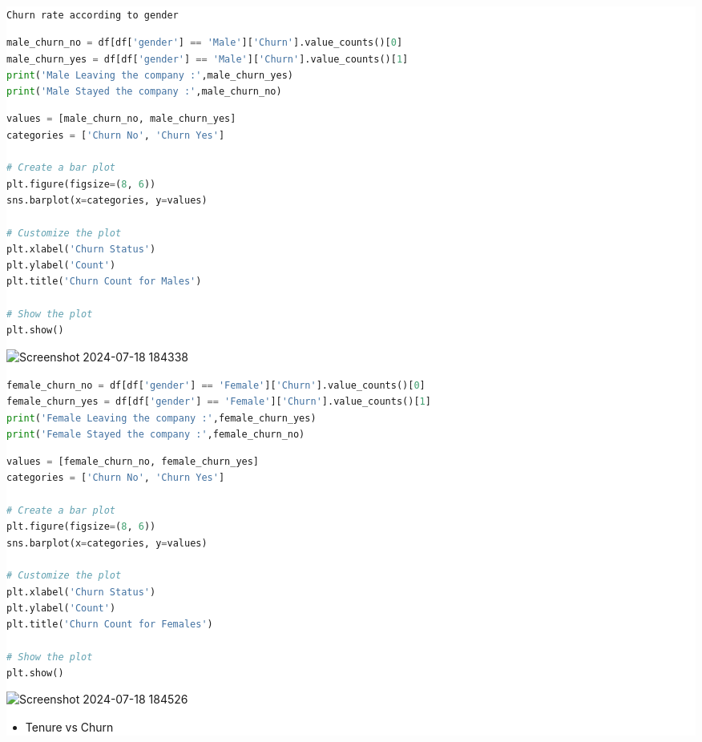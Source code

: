 `Churn rate according to gender`

```python
male_churn_no = df[df['gender'] == 'Male']['Churn'].value_counts()[0]
male_churn_yes = df[df['gender'] == 'Male']['Churn'].value_counts()[1]
print('Male Leaving the company :',male_churn_yes)
print('Male Stayed the company :',male_churn_no)
```

```python
values = [male_churn_no, male_churn_yes]
categories = ['Churn No', 'Churn Yes']

# Create a bar plot
plt.figure(figsize=(8, 6))
sns.barplot(x=categories, y=values)

# Customize the plot
plt.xlabel('Churn Status')
plt.ylabel('Count')
plt.title('Churn Count for Males')

# Show the plot
plt.show()
```
![Screenshot 2024-07-18 184338](https://github.com/user-attachments/assets/a4aa7ef6-d821-48da-b10b-46450a095d21)


```python
female_churn_no = df[df['gender'] == 'Female']['Churn'].value_counts()[0]
female_churn_yes = df[df['gender'] == 'Female']['Churn'].value_counts()[1]
print('Female Leaving the company :',female_churn_yes)
print('Female Stayed the company :',female_churn_no)
```
```python
values = [female_churn_no, female_churn_yes]
categories = ['Churn No', 'Churn Yes']

# Create a bar plot
plt.figure(figsize=(8, 6))
sns.barplot(x=categories, y=values)

# Customize the plot
plt.xlabel('Churn Status')
plt.ylabel('Count')
plt.title('Churn Count for Females')

# Show the plot
plt.show()
```

![Screenshot 2024-07-18 184526](https://github.com/user-attachments/assets/69f95f6d-dda6-44cb-a4f6-246bf895fed9)


- Tenure vs Churn
